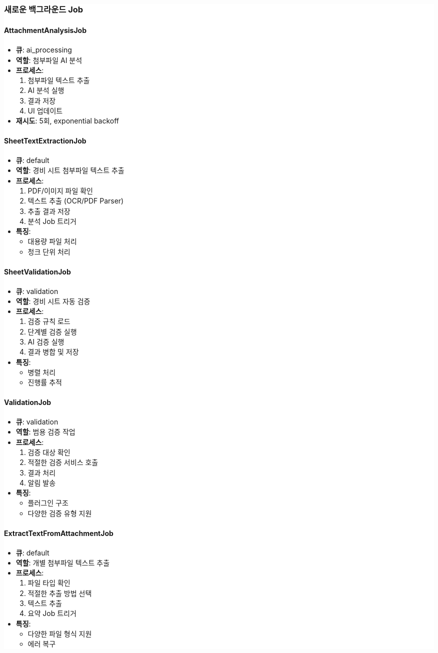 ### 새로운 백그라운드 Job

#### AttachmentAnalysisJob
- **큐**: ai_processing
- **역할**: 첨부파일 AI 분석
- **프로세스**:
  1. 첨부파일 텍스트 추출
  2. AI 분석 실행
  3. 결과 저장
  4. UI 업데이트
- **재시도**: 5회, exponential backoff

#### SheetTextExtractionJob
- **큐**: default
- **역할**: 경비 시트 첨부파일 텍스트 추출
- **프로세스**:
  1. PDF/이미지 파일 확인
  2. 텍스트 추출 (OCR/PDF Parser)
  3. 추출 결과 저장
  4. 분석 Job 트리거
- **특징**:
  - 대용량 파일 처리
  - 청크 단위 처리

#### SheetValidationJob
- **큐**: validation
- **역할**: 경비 시트 자동 검증
- **프로세스**:
  1. 검증 규칙 로드
  2. 단계별 검증 실행
  3. AI 검증 실행
  4. 결과 병합 및 저장
- **특징**:
  - 병렬 처리
  - 진행률 추적

#### ValidationJob
- **큐**: validation
- **역할**: 범용 검증 작업
- **프로세스**:
  1. 검증 대상 확인
  2. 적절한 검증 서비스 호출
  3. 결과 처리
  4. 알림 발송
- **특징**:
  - 플러그인 구조
  - 다양한 검증 유형 지원

#### ExtractTextFromAttachmentJob
- **큐**: default
- **역할**: 개별 첨부파일 텍스트 추출
- **프로세스**:
  1. 파일 타입 확인
  2. 적절한 추출 방법 선택
  3. 텍스트 추출
  4. 요약 Job 트리거
- **특징**:
  - 다양한 파일 형식 지원
  - 에러 복구
